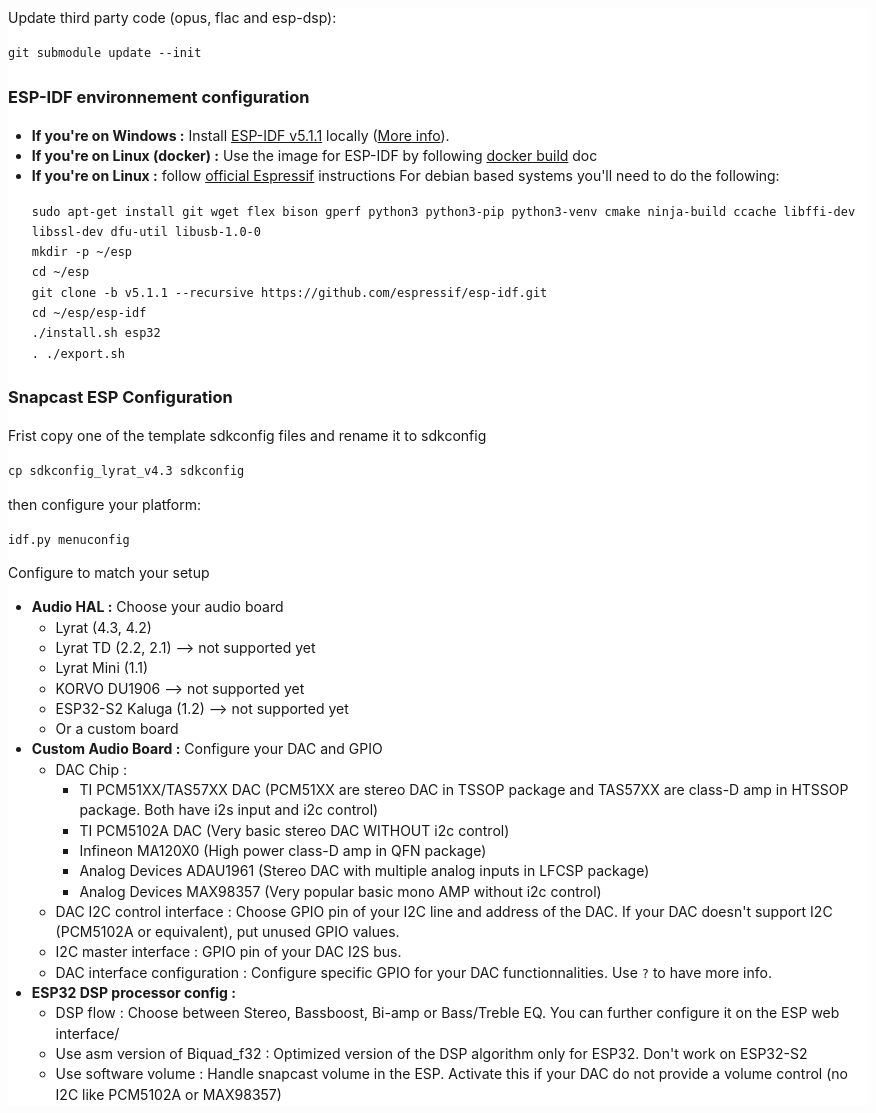 Update third party code (opus, flac and esp-dsp):
```
git submodule update --init
```

### ESP-IDF environnement configuration
- <b>If you're on Windows :</b> Install [ESP-IDF v5.1.1](https://github.com/espressif/esp-idf/releases/tag/v5.1.1) locally ([More info](https://docs.espressif.com/projects/esp-idf/en/latest/esp32/get-started/windows-setup-update.html)).
- <b>If you're on Linux (docker) :</b> Use the image for ESP-IDF by following [docker build](doc/docker_build.md) doc
- <b>If you're on Linux :</b> follow [official Espressif](https://docs.espressif.com/projects/esp-idf/en/stable/esp32/get-started/linux-macos-setup.html) instructions
  For debian based systems you'll need to do the following:
  ```
  sudo apt-get install git wget flex bison gperf python3 python3-pip python3-venv cmake ninja-build ccache libffi-dev libssl-dev dfu-util libusb-1.0-0
  mkdir -p ~/esp
  cd ~/esp
  git clone -b v5.1.1 --recursive https://github.com/espressif/esp-idf.git
  cd ~/esp/esp-idf
  ./install.sh esp32
  . ./export.sh
  ```

<a name="config"></a>
### Snapcast ESP Configuration
Frist copy one of the template sdkconfig files and rename it to sdkconfig

```
cp sdkconfig_lyrat_v4.3 sdkconfig
```

then configure your platform:

```
idf.py menuconfig
```
Configure to match your setup
  - <b>Audio HAL :</b> Choose your audio board
    - Lyrat (4.3, 4.2)
    - Lyrat TD (2.2, 2.1) --> not supported yet
    - Lyrat Mini (1.1)
    - KORVO DU1906	--> not supported yet
    - ESP32-S2 Kaluga (1.2)	--> not supported yet
    - Or a custom board
  - <b>Custom Audio Board :</b> Configure your DAC and GPIO
    - DAC Chip :
      - TI PCM51XX/TAS57XX DAC (PCM51XX are stereo DAC in TSSOP package and TAS57XX are class-D amp in HTSSOP package. Both have i2s input and i2c control)
      - TI PCM5102A DAC (Very basic stereo DAC WITHOUT i2c control)
      - Infineon MA120X0 (High power class-D amp in QFN package)
      - Analog Devices ADAU1961 (Stereo DAC with multiple analog inputs in LFCSP package)
      - Analog Devices MAX98357 (Very popular basic mono AMP without i2c control)
    - DAC I2C control interface : Choose GPIO pin of your I2C line and address of the DAC. If your DAC doesn't support I2C (PCM5102A or equivalent), put unused GPIO values.
    - I2C master interface : GPIO pin of your DAC I2S bus.
    - DAC interface configuration : Configure specific GPIO for your DAC functionnalities. Use `?` to have more info.
  - <b>ESP32 DSP processor config :</b>
    - DSP flow : Choose between Stereo, Bassboost, Bi-amp or Bass/Treble EQ. You can further configure it on the ESP web interface/
    - Use asm version of Biquad_f32 : Optimized version of the DSP algorithm only for ESP32. Don't work on ESP32-S2
    - Use software volume : Handle snapcast volume in the ESP. Activate this if your DAC do not provide a volume control (no I2C like PCM5102A or MAX98357)